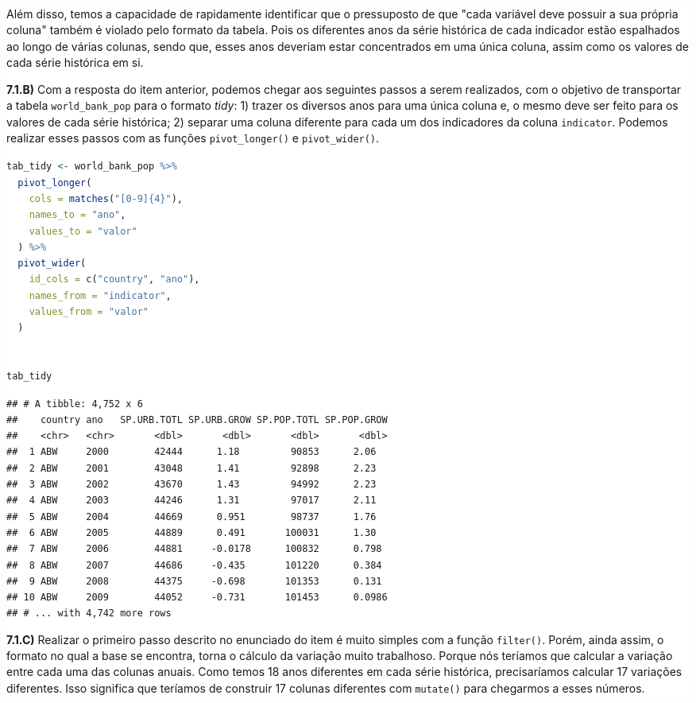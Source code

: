 Além disso, temos a capacidade de rapidamente identificar que o pressuposto de que "cada variável deve possuir a sua própria coluna" também é violado pelo formato da tabela. Pois os diferentes anos da série histórica de cada indicador estão espalhados ao longo de várias colunas, sendo que, esses anos deveriam estar concentrados em uma única coluna, assim como os valores de cada série histórica em si.




**7.1.B)** Com a resposta do item anterior, podemos chegar aos seguintes passos a serem realizados, com o objetivo de transportar a tabela `world_bank_pop` para o formato *tidy*: 1) trazer os diversos anos para uma única coluna e, o mesmo deve ser feito para os valores de cada série histórica; 2) separar uma coluna diferente para cada um dos indicadores da coluna `indicator`. Podemos realizar esses passos com as funções `pivot_longer()` e `pivot_wider()`.



```r
tab_tidy <- world_bank_pop %>% 
  pivot_longer(
    cols = matches("[0-9]{4}"),
    names_to = "ano",
    values_to = "valor"
  ) %>% 
  pivot_wider(
    id_cols = c("country", "ano"),
    names_from = "indicator",
    values_from = "valor"
  )


tab_tidy
```

```
## # A tibble: 4,752 x 6
##    country ano   SP.URB.TOTL SP.URB.GROW SP.POP.TOTL SP.POP.GROW
##    <chr>   <chr>       <dbl>       <dbl>       <dbl>       <dbl>
##  1 ABW     2000        42444      1.18         90853      2.06  
##  2 ABW     2001        43048      1.41         92898      2.23  
##  3 ABW     2002        43670      1.43         94992      2.23  
##  4 ABW     2003        44246      1.31         97017      2.11  
##  5 ABW     2004        44669      0.951        98737      1.76  
##  6 ABW     2005        44889      0.491       100031      1.30  
##  7 ABW     2006        44881     -0.0178      100832      0.798 
##  8 ABW     2007        44686     -0.435       101220      0.384 
##  9 ABW     2008        44375     -0.698       101353      0.131 
## 10 ABW     2009        44052     -0.731       101453      0.0986
## # ... with 4,742 more rows
```



**7.1.C)** Realizar o primeiro passo descrito no enunciado do item é muito simples com a função `filter()`. Porém, ainda assim, o formato no qual a base se encontra, torna o cálculo da variação muito trabalhoso. Porque nós teríamos que calcular a variação entre cada uma das colunas anuais. Como temos 18 anos diferentes em cada série histórica, precisaríamos calcular 17 variações diferentes. Isso significa que teríamos de construir 17 colunas diferentes com `mutate()` para chegarmos a esses números.
